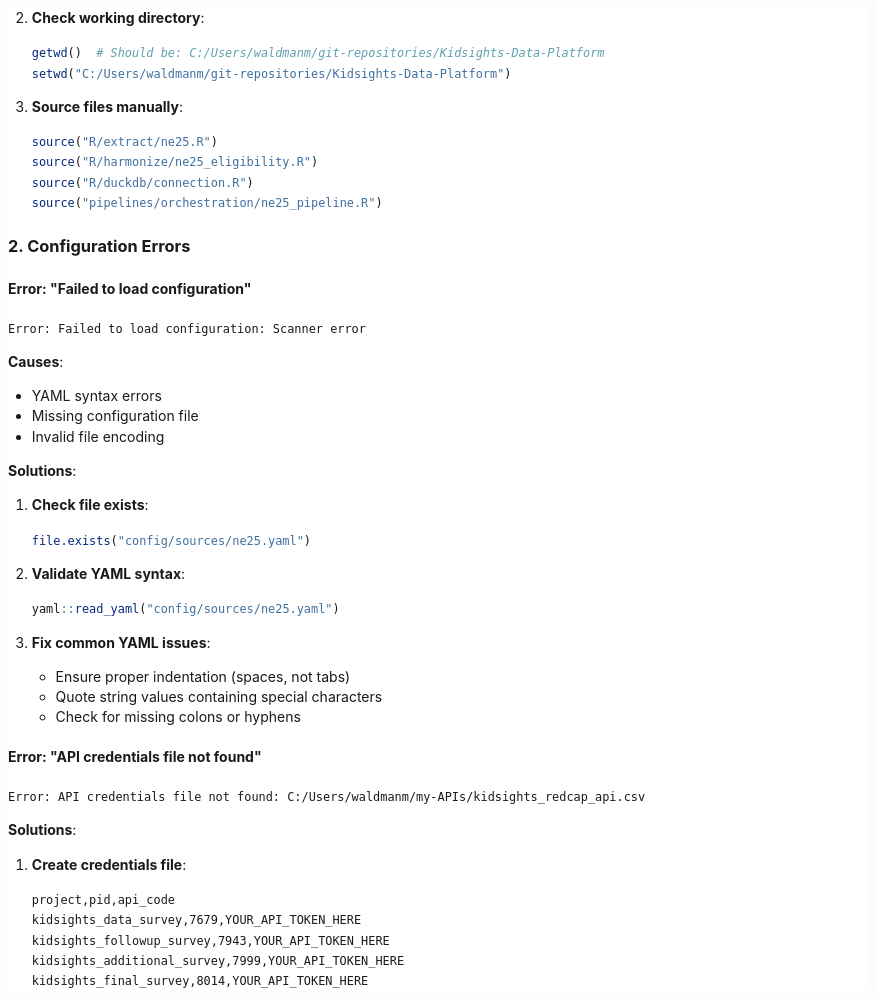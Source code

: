 2. **Check working directory**:
   ```r
   getwd()  # Should be: C:/Users/waldmanm/git-repositories/Kidsights-Data-Platform
   setwd("C:/Users/waldmanm/git-repositories/Kidsights-Data-Platform")
   ```

3. **Source files manually**:
   ```r
   source("R/extract/ne25.R")
   source("R/harmonize/ne25_eligibility.R")
   source("R/duckdb/connection.R")
   source("pipelines/orchestration/ne25_pipeline.R")
   ```

### 2. Configuration Errors

#### Error: "Failed to load configuration"
```
Error: Failed to load configuration: Scanner error
```

**Causes**:
- YAML syntax errors
- Missing configuration file
- Invalid file encoding

**Solutions**:
1. **Check file exists**:
   ```r
   file.exists("config/sources/ne25.yaml")
   ```

2. **Validate YAML syntax**:
   ```r
   yaml::read_yaml("config/sources/ne25.yaml")
   ```

3. **Fix common YAML issues**:
   - Ensure proper indentation (spaces, not tabs)
   - Quote string values containing special characters
   - Check for missing colons or hyphens

#### Error: "API credentials file not found"
```
Error: API credentials file not found: C:/Users/waldmanm/my-APIs/kidsights_redcap_api.csv
```

**Solutions**:
1. **Create credentials file**:
   ```csv
   project,pid,api_code
   kidsights_data_survey,7679,YOUR_API_TOKEN_HERE
   kidsights_followup_survey,7943,YOUR_API_TOKEN_HERE
   kidsights_additional_survey,7999,YOUR_API_TOKEN_HERE
   kidsights_final_survey,8014,YOUR_API_TOKEN_HERE
   ```
